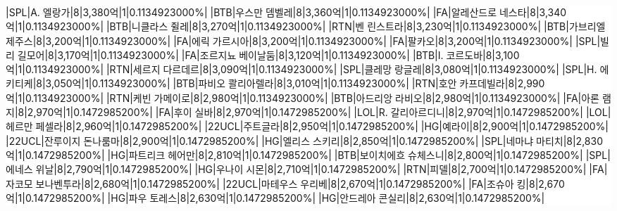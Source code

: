 |SPL|A. 엘랑가|8|3,380억|1|0.1134923000%|
|BTB|우스만 뎀벨레|8|3,360억|1|0.1134923000%|
|FA|알레산드로 네스타|8|3,340억|1|0.1134923000%|
|BTB|니클라스 쥘레|8|3,270억|1|0.1134923000%|
|RTN|벤 린스트라|8|3,230억|1|0.1134923000%|
|BTB|가브리엘 제주스|8|3,200억|1|0.1134923000%|
|FA|에릭 가르시아|8|3,200억|1|0.1134923000%|
|FA|팔카오|8|3,200억|1|0.1134923000%|
|SPL|빌리 길모어|8|3,170억|1|0.1134923000%|
|FA|조르지뇨 베이날둠|8|3,120억|1|0.1134923000%|
|BTB|I. 코르도바|8|3,100억|1|0.1134923000%|
|RTN|세르지 다르데르|8|3,090억|1|0.1134923000%|
|SPL|클레망 랑글레|8|3,080억|1|0.1134923000%|
|SPL|H. 에키티케|8|3,050억|1|0.1134923000%|
|BTB|파비오 콸리아렐라|8|3,010억|1|0.1134923000%|
|RTN|호안 카프데빌라|8|2,990억|1|0.1134923000%|
|RTN|케빈 가메이로|8|2,980억|1|0.1134923000%|
|BTB|아드리앙 라비오|8|2,980억|1|0.1134923000%|
|FA|아론 램지|8|2,970억|1|0.1472985200%|
|FA|후이 실바|8|2,970억|1|0.1472985200%|
|LOL|R. 갈리아르디니|8|2,970억|1|0.1472985200%|
|LOL|헤르만 페셀라|8|2,960억|1|0.1472985200%|
|22UCL|주트글라|8|2,950억|1|0.1472985200%|
|HG|예라이|8|2,900억|1|0.1472985200%|
|22UCL|잔루이지 돈나룸마|8|2,900억|1|0.1472985200%|
|HG|엘리스 스키리|8|2,850억|1|0.1472985200%|
|SPL|네마냐 마티치|8|2,830억|1|0.1472985200%|
|HG|파트리크 헤어만|8|2,810억|1|0.1472985200%|
|BTB|보이치에흐 슈체스니|8|2,800억|1|0.1472985200%|
|SPL|에네스 위날|8|2,790억|1|0.1472985200%|
|HG|우나이 시몬|8|2,710억|1|0.1472985200%|
|RTN|피델|8|2,700억|1|0.1472985200%|
|FA|자코모 보나벤투라|8|2,680억|1|0.1472985200%|
|22UCL|마테우스 우리베|8|2,670억|1|0.1472985200%|
|FA|조슈아 킹|8|2,670억|1|0.1472985200%|
|HG|파우 토레스|8|2,630억|1|0.1472985200%|
|HG|안드레아 콘실리|8|2,630억|1|0.1472985200%|
